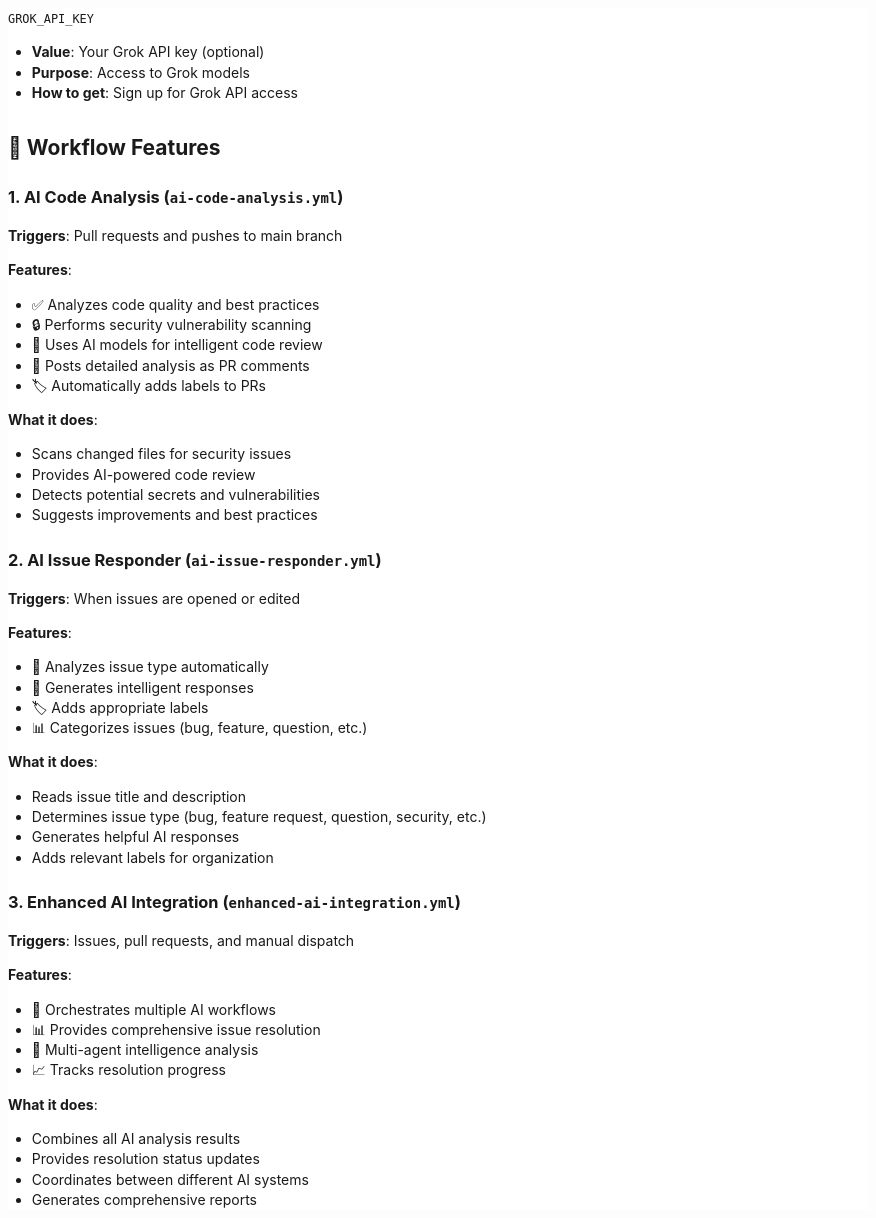 ```
GROK_API_KEY
```
- **Value**: Your Grok API key (optional)
- **Purpose**: Access to Grok models
- **How to get**: Sign up for Grok API access

## 🚀 Workflow Features

### 1. AI Code Analysis (`ai-code-analysis.yml`)
**Triggers**: Pull requests and pushes to main branch

**Features**:
- ✅ Analyzes code quality and best practices
- 🔒 Performs security vulnerability scanning
- 🤖 Uses AI models for intelligent code review
- 📝 Posts detailed analysis as PR comments
- 🏷️ Automatically adds labels to PRs

**What it does**:
- Scans changed files for security issues
- Provides AI-powered code review
- Detects potential secrets and vulnerabilities
- Suggests improvements and best practices

### 2. AI Issue Responder (`ai-issue-responder.yml`)
**Triggers**: When issues are opened or edited

**Features**:
- 🧠 Analyzes issue type automatically
- 💬 Generates intelligent responses
- 🏷️ Adds appropriate labels
- 📊 Categorizes issues (bug, feature, question, etc.)

**What it does**:
- Reads issue title and description
- Determines issue type (bug, feature request, question, security, etc.)
- Generates helpful AI responses
- Adds relevant labels for organization

### 3. Enhanced AI Integration (`enhanced-ai-integration.yml`)
**Triggers**: Issues, pull requests, and manual dispatch

**Features**:
- 🔄 Orchestrates multiple AI workflows
- 📊 Provides comprehensive issue resolution
- 🤖 Multi-agent intelligence analysis
- 📈 Tracks resolution progress

**What it does**:
- Combines all AI analysis results
- Provides resolution status updates
- Coordinates between different AI systems
- Generates comprehensive reports
